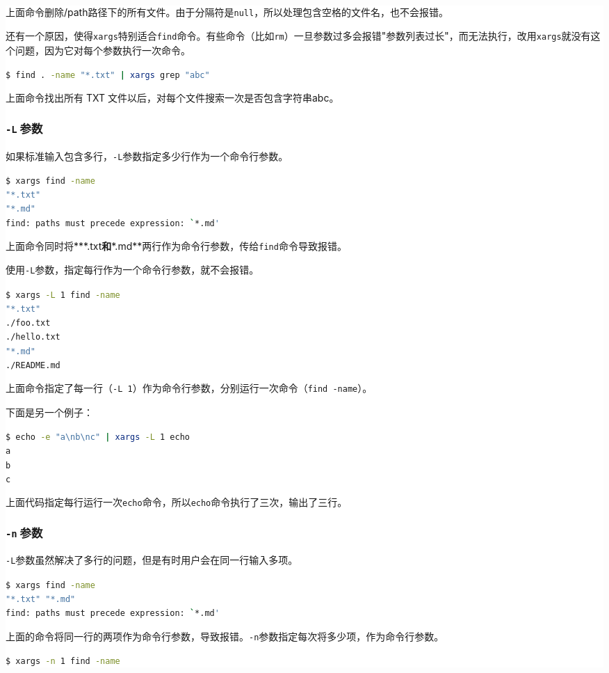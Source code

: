 上面命令删除/path路径下的所有文件。由于分隔符是`null`，所以处理包含空格的文件名，也不会报错。

还有一个原因，使得`xargs`特别适合`find`命令。有些命令（比如`rm`）一旦参数过多会报错"参数列表过长"，而无法执行，改用`xargs`就没有这个问题，因为它对每个参数执行一次命令。

```bash
$ find . -name "*.txt" | xargs grep "abc"
```

上面命令找出所有 TXT 文件以后，对每个文件搜索一次是否包含字符串abc。

### `-L` 参数
如果标准输入包含多行，`-L`参数指定多少行作为一个命令行参数。

```bash
$ xargs find -name
"*.txt"   
"*.md"
find: paths must precede expression: `*.md'
```

上面命令同时将***.txt**和***.md**两行作为命令行参数，传给`find`命令导致报错。

使用`-L`参数，指定每行作为一个命令行参数，就不会报错。

```bash
$ xargs -L 1 find -name
"*.txt"
./foo.txt
./hello.txt
"*.md"
./README.md
```

上面命令指定了每一行（`-L 1`）作为命令行参数，分别运行一次命令（`find -name`）。

下面是另一个例子：

```bash
$ echo -e "a\nb\nc" | xargs -L 1 echo
a
b
c
```
上面代码指定每行运行一次`echo`命令，所以`echo`命令执行了三次，输出了三行。

### `-n` 参数
`-L`参数虽然解决了多行的问题，但是有时用户会在同一行输入多项。

```bash
$ xargs find -name
"*.txt" "*.md"
find: paths must precede expression: `*.md'
```

上面的命令将同一行的两项作为命令行参数，导致报错。`-n`参数指定每次将多少项，作为命令行参数。

```bash
$ xargs -n 1 find -name
```
